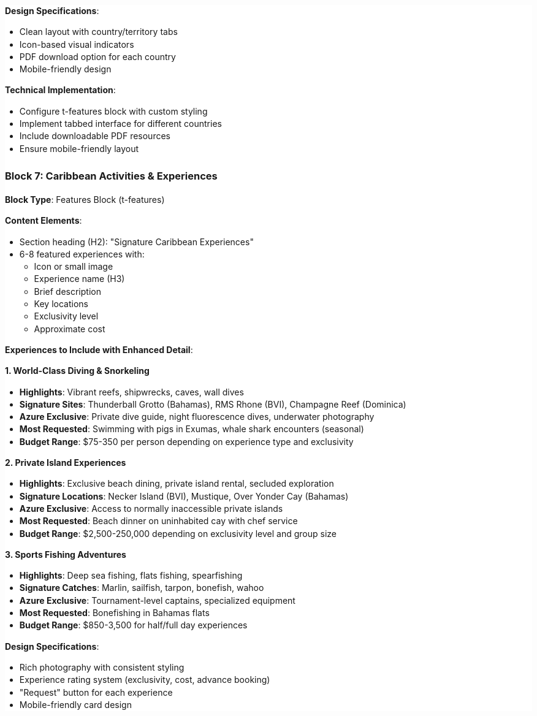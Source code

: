 **Design Specifications**:
- Clean layout with country/territory tabs
- Icon-based visual indicators
- PDF download option for each country
- Mobile-friendly design

**Technical Implementation**:
- Configure t-features block with custom styling
- Implement tabbed interface for different countries
- Include downloadable PDF resources
- Ensure mobile-friendly layout

### Block 7: Caribbean Activities & Experiences

**Block Type**: Features Block (t-features)

**Content Elements**:
- Section heading (H2): "Signature Caribbean Experiences"
- 6-8 featured experiences with:
  - Icon or small image
  - Experience name (H3)
  - Brief description
  - Key locations
  - Exclusivity level
  - Approximate cost

**Experiences to Include with Enhanced Detail**:

**1. World-Class Diving & Snorkeling**
- **Highlights**: Vibrant reefs, shipwrecks, caves, wall dives
- **Signature Sites**: Thunderball Grotto (Bahamas), RMS Rhone (BVI), Champagne Reef (Dominica)
- **Azure Exclusive**: Private dive guide, night fluorescence dives, underwater photography
- **Most Requested**: Swimming with pigs in Exumas, whale shark encounters (seasonal)
- **Budget Range**: $75-350 per person depending on experience type and exclusivity

**2. Private Island Experiences**
- **Highlights**: Exclusive beach dining, private island rental, secluded exploration
- **Signature Locations**: Necker Island (BVI), Mustique, Over Yonder Cay (Bahamas)
- **Azure Exclusive**: Access to normally inaccessible private islands
- **Most Requested**: Beach dinner on uninhabited cay with chef service
- **Budget Range**: $2,500-250,000 depending on exclusivity level and group size

**3. Sports Fishing Adventures**
- **Highlights**: Deep sea fishing, flats fishing, spearfishing
- **Signature Catches**: Marlin, sailfish, tarpon, bonefish, wahoo
- **Azure Exclusive**: Tournament-level captains, specialized equipment
- **Most Requested**: Bonefishing in Bahamas flats
- **Budget Range**: $850-3,500 for half/full day experiences

**Design Specifications**:
- Rich photography with consistent styling
- Experience rating system (exclusivity, cost, advance booking)
- "Request" button for each experience
- Mobile-friendly card design
